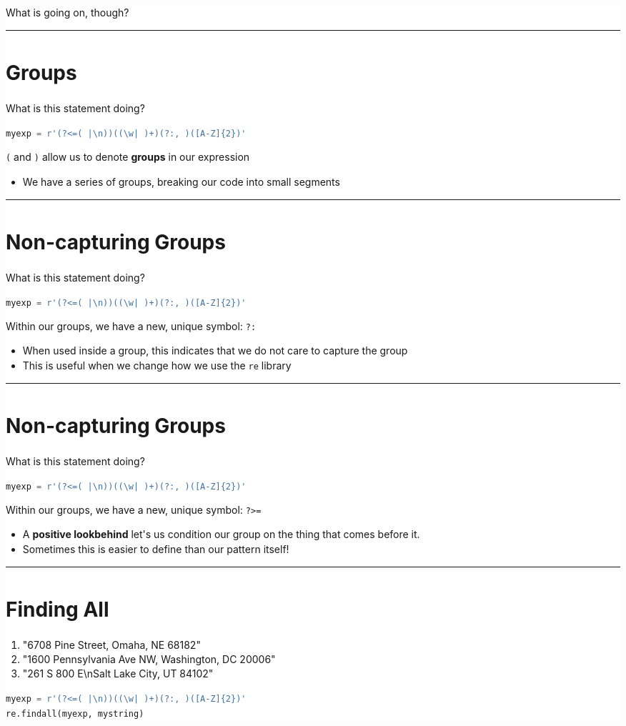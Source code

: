 What is going on, though?

---

# Groups

What is this statement doing?
```python
myexp = r'(?<=( |\n))((\w| )+)(?:, )([A-Z]{2})'
```
`(` and `)` allow us to denote **groups** in our expression

- We have a series of groups, breaking our code into small segments

---

# Non-capturing Groups

What is this statement doing?
```python
myexp = r'(?<=( |\n))((\w| )+)(?:, )([A-Z]{2})'
```

Within our groups, we have a new, unique symbol: `?:`

- When used inside a group, this indicates that we do not care to capture the group
- This is useful when we change how we use the `re` library

---

# Non-capturing Groups

What is this statement doing?
```python
myexp = r'(?<=( |\n))((\w| )+)(?:, )([A-Z]{2})'
```

Within our groups, we have a new, unique symbol: `?>=`

- A **positive lookbehind** let's us condition our group on the thing that comes before it.
- Sometimes this is easier to define than our pattern itself!

---


# Finding All

1) "6708 Pine Street, Omaha, NE 68182"
2) "1600 Pennsylvania Ave NW, Washington, DC 20006"
3) "261 S 800 E\nSalt Lake City, UT 84102"

```python
myexp = r'(?<=( |\n))((\w| )+)(?:, )([A-Z]{2})'
re.findall(myexp, mystring)
```
